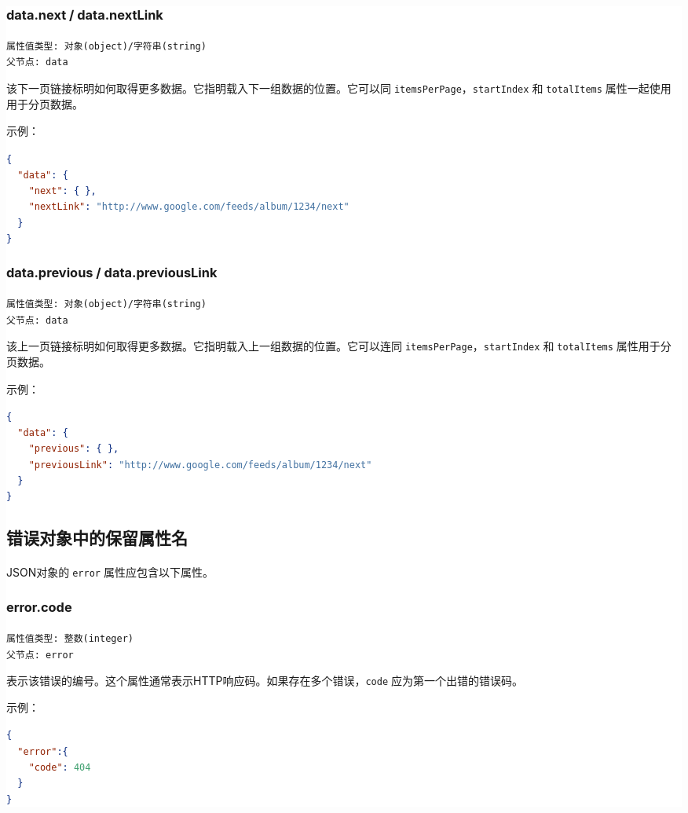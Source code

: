 ### data.next / data.nextLink

```
属性值类型: 对象(object)/字符串(string)
父节点: data
```

该下一页链接标明如何取得更多数据。它指明载入下一组数据的位置。它可以同 `itemsPerPage`，`startIndex` 和 `totalItems` 属性一起使用用于分页数据。

示例：

```json
{
  "data": {
    "next": { },
    "nextLink": "http://www.google.com/feeds/album/1234/next"
  }
}
```

### data.previous / data.previousLink

```
属性值类型: 对象(object)/字符串(string)
父节点: data
```

该上一页链接标明如何取得更多数据。它指明载入上一组数据的位置。它可以连同 `itemsPerPage`，`startIndex` 和 `totalItems` 属性用于分页数据。

示例：

```json
{
  "data": {
    "previous": { },
    "previousLink": "http://www.google.com/feeds/album/1234/next"
  }
}
```

## 错误对象中的保留属性名

JSON对象的 `error` 属性应包含以下属性。

### error.code

```
属性值类型: 整数(integer)
父节点: error
```

表示该错误的编号。这个属性通常表示HTTP响应码。如果存在多个错误，`code` 应为第一个出错的错误码。

示例：

```json
{
  "error":{
    "code": 404
  }
}
```
